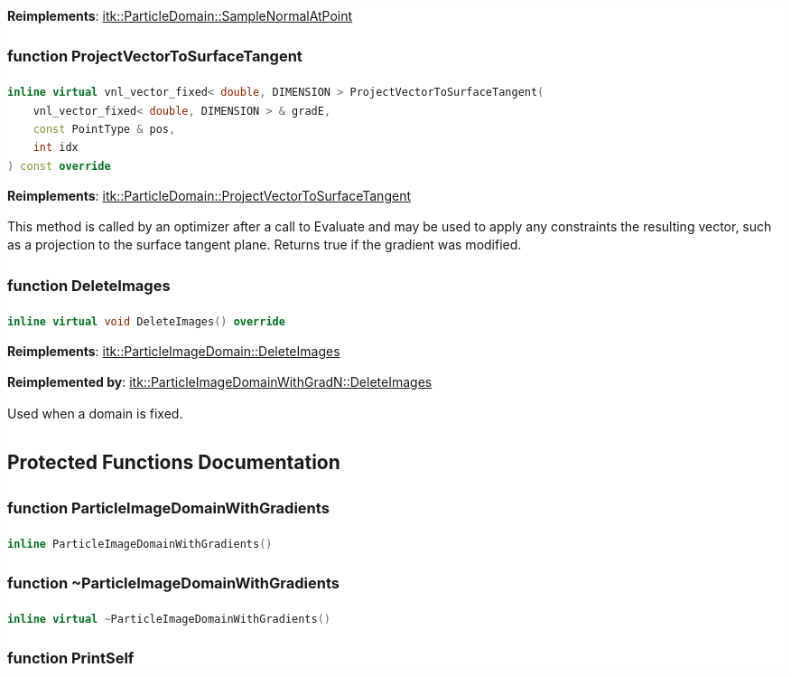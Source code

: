 
**Reimplements**: [itk::ParticleDomain::SampleNormalAtPoint](../Classes/classitk_1_1ParticleDomain.md#function-samplenormalatpoint)


### function ProjectVectorToSurfaceTangent

```cpp
inline virtual vnl_vector_fixed< double, DIMENSION > ProjectVectorToSurfaceTangent(
    vnl_vector_fixed< double, DIMENSION > & gradE,
    const PointType & pos,
    int idx
) const override
```


**Reimplements**: [itk::ParticleDomain::ProjectVectorToSurfaceTangent](../Classes/classitk_1_1ParticleDomain.md#function-projectvectortosurfacetangent)


This method is called by an optimizer after a call to Evaluate and may be used to apply any constraints the resulting vector, such as a projection to the surface tangent plane. Returns true if the gradient was modified. 


### function DeleteImages

```cpp
inline virtual void DeleteImages() override
```


**Reimplements**: [itk::ParticleImageDomain::DeleteImages](../Classes/classitk_1_1ParticleImageDomain.md#function-deleteimages)


**Reimplemented by**: [itk::ParticleImageDomainWithGradN::DeleteImages](../Classes/classitk_1_1ParticleImageDomainWithGradN.md#function-deleteimages)


Used when a domain is fixed. 


## Protected Functions Documentation

### function ParticleImageDomainWithGradients

```cpp
inline ParticleImageDomainWithGradients()
```


### function ~ParticleImageDomainWithGradients

```cpp
inline virtual ~ParticleImageDomainWithGradients()
```


### function PrintSelf
